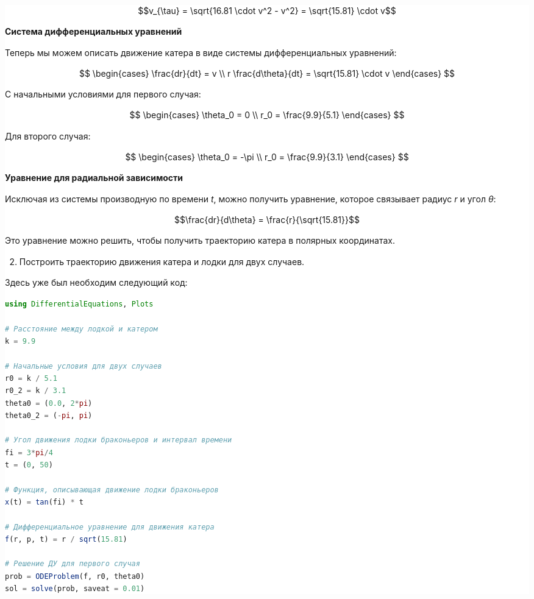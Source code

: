 $$v_{\tau} = \sqrt{16.81 \cdot v^2 - v^2} = \sqrt{15.81} \cdot v$$

**Система дифференциальных уравнений**

Теперь мы можем описать движение катера в виде системы дифференциальных уравнений:

$$
\begin{cases}
\frac{dr}{dt} = v \\
r \frac{d\theta}{dt} = \sqrt{15.81} \cdot v
\end{cases}
$$

С начальными условиями для первого случая:

$$
\begin{cases}
\theta_0 = 0 \\
r_0 = \frac{9.9}{5.1}
\end{cases}
$$

Для второго случая:

$$
\begin{cases}
\theta_0 = -\pi \\
r_0 = \frac{9.9}{3.1}
\end{cases}
$$

**Уравнение для радиальной зависимости**

Исключая из системы производную по времени $t$, можно получить уравнение, которое связывает радиус $r$ и угол $\theta$:

$$\frac{dr}{d\theta} = \frac{r}{\sqrt{15.81}}$$

Это уравнение можно решить, чтобы получить траекторию катера в полярных координатах.

2. Построить траекторию движения катера и лодки для двух случаев.

Здесь уже был необходим следующий код:

```Julia
using DifferentialEquations, Plots

# Расстояние между лодкой и катером
k = 9.9 

# Начальные условия для двух случаев
r0 = k / 5.1 
r0_2 = k / 3.1 
theta0 = (0.0, 2*pi) 
theta0_2 = (-pi, pi)

# Угол движения лодки браконьеров и интервал времени
fi = 3*pi/4
t = (0, 50)

# Функция, описывающая движение лодки браконьеров
x(t) = tan(fi) * t

# Дифференциальное уравнение для движения катера
f(r, p, t) = r / sqrt(15.81)

# Решение ДУ для первого случая
prob = ODEProblem(f, r0, theta0)
sol = solve(prob, saveat = 0.01)

```